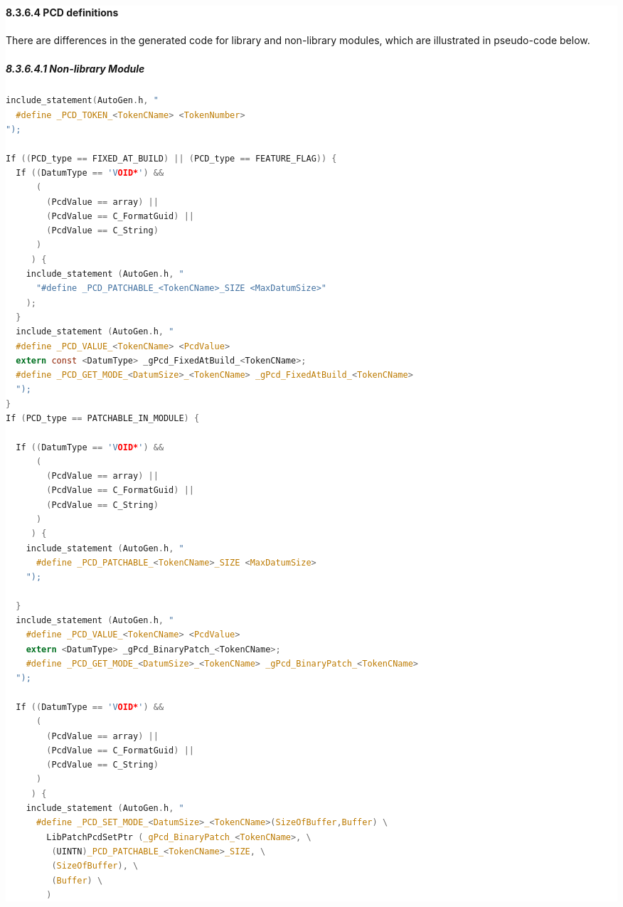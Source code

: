 #### 8.3.6.4 PCD definitions

There are differences in the generated code for library and non-library
modules, which are illustrated in pseudo-code below.

##### 8.3.6.4.1 Non-library Module

```c
include_statement(AutoGen.h, "
  #define _PCD_TOKEN_<TokenCName> <TokenNumber>
");

If ((PCD_type == FIXED_AT_BUILD) || (PCD_type == FEATURE_FLAG)) {
  If ((DatumType == 'VOID*') &&
      (
        (PcdValue == array) ||
        (PcdValue == C_FormatGuid) ||
        (PcdValue == C_String)
      )
     ) {
    include_statement (AutoGen.h, "
      "#define _PCD_PATCHABLE_<TokenCName>_SIZE <MaxDatumSize>"
    );
  }
  include_statement (AutoGen.h, "
  #define _PCD_VALUE_<TokenCName> <PcdValue>
  extern const <DatumType> _gPcd_FixedAtBuild_<TokenCName>;
  #define _PCD_GET_MODE_<DatumSize>_<TokenCName> _gPcd_FixedAtBuild_<TokenCName>
  ");
}
If (PCD_type == PATCHABLE_IN_MODULE) {

  If ((DatumType == 'VOID*') &&
      (
        (PcdValue == array) ||
        (PcdValue == C_FormatGuid) ||
        (PcdValue == C_String)
      )
     ) {
    include_statement (AutoGen.h, "
      #define _PCD_PATCHABLE_<TokenCName>_SIZE <MaxDatumSize>
    ");

  }
  include_statement (AutoGen.h, "
    #define _PCD_VALUE_<TokenCName> <PcdValue>
    extern <DatumType> _gPcd_BinaryPatch_<TokenCName>;
    #define _PCD_GET_MODE_<DatumSize>_<TokenCName> _gPcd_BinaryPatch_<TokenCName>
  ");

  If ((DatumType == 'VOID*') &&
      (
        (PcdValue == array) ||
        (PcdValue == C_FormatGuid) ||
        (PcdValue == C_String)
      )
     ) {
    include_statement (AutoGen.h, "
      #define _PCD_SET_MODE_<DatumSize>_<TokenCName>(SizeOfBuffer,Buffer) \
        LibPatchPcdSetPtr (_gPcd_BinaryPatch_<TokenCName>, \
         (UINTN)_PCD_PATCHABLE_<TokenCName>_SIZE, \
         (SizeOfBuffer), \
         (Buffer) \
        )
```